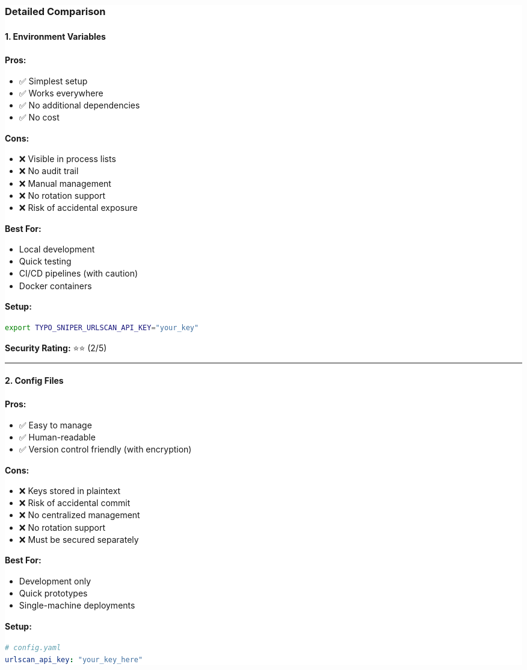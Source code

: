 ### Detailed Comparison

#### 1. Environment Variables

**Pros:**
- ✅ Simplest setup
- ✅ Works everywhere
- ✅ No additional dependencies
- ✅ No cost

**Cons:**
- ❌ Visible in process lists
- ❌ No audit trail
- ❌ Manual management
- ❌ No rotation support
- ❌ Risk of accidental exposure

**Best For:**
- Local development
- Quick testing
- CI/CD pipelines (with caution)
- Docker containers

**Setup:**
```bash
export TYPO_SNIPER_URLSCAN_API_KEY="your_key"
```

**Security Rating:** ⭐⭐ (2/5)

---

#### 2. Config Files

**Pros:**
- ✅ Easy to manage
- ✅ Human-readable
- ✅ Version control friendly (with encryption)

**Cons:**
- ❌ Keys stored in plaintext
- ❌ Risk of accidental commit
- ❌ No centralized management
- ❌ No rotation support
- ❌ Must be secured separately

**Best For:**
- Development only
- Quick prototypes
- Single-machine deployments

**Setup:**
```yaml
# config.yaml
urlscan_api_key: "your_key_here"
```
